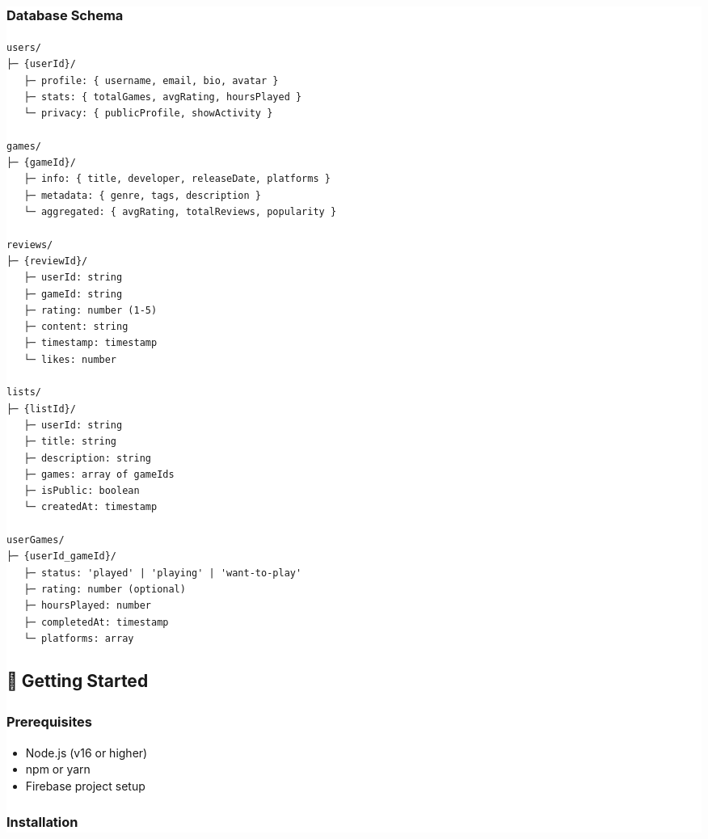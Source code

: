 ### Database Schema

```
users/
├─ {userId}/
   ├─ profile: { username, email, bio, avatar }
   ├─ stats: { totalGames, avgRating, hoursPlayed }
   └─ privacy: { publicProfile, showActivity }

games/
├─ {gameId}/
   ├─ info: { title, developer, releaseDate, platforms }
   ├─ metadata: { genre, tags, description }
   └─ aggregated: { avgRating, totalReviews, popularity }

reviews/
├─ {reviewId}/
   ├─ userId: string
   ├─ gameId: string
   ├─ rating: number (1-5)
   ├─ content: string
   ├─ timestamp: timestamp
   └─ likes: number

lists/
├─ {listId}/
   ├─ userId: string
   ├─ title: string
   ├─ description: string
   ├─ games: array of gameIds
   ├─ isPublic: boolean
   └─ createdAt: timestamp

userGames/
├─ {userId_gameId}/
   ├─ status: 'played' | 'playing' | 'want-to-play'
   ├─ rating: number (optional)
   ├─ hoursPlayed: number
   ├─ completedAt: timestamp
   └─ platforms: array
```

## 🚦 Getting Started

### Prerequisites

- Node.js (v16 or higher)
- npm or yarn
- Firebase project setup

### Installation
